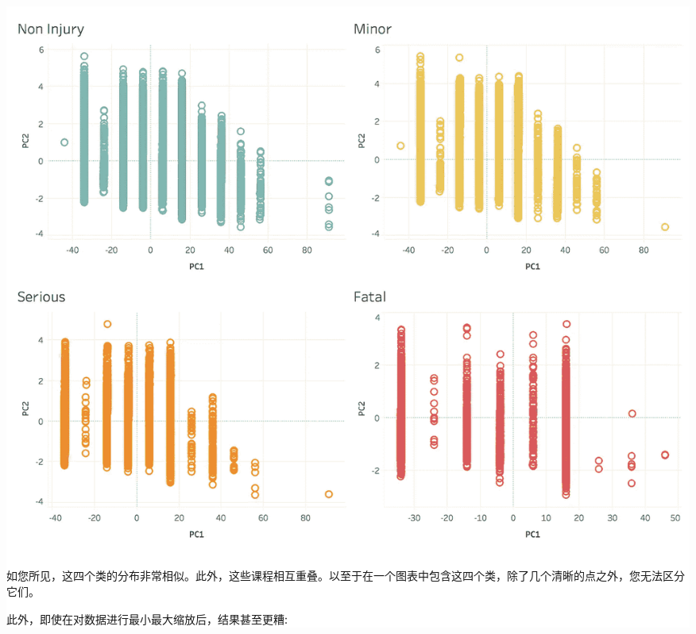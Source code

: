 ![](img/708b6af3c29660e22ed5938ba4d7dd61.png)

如您所见，这四个类的分布非常相似。此外，这些课程相互重叠。以至于在一个图表中包含这四个类，除了几个清晰的点之外，您无法区分它们。

此外，即使在对数据进行最小最大缩放后，结果甚至更糟:
